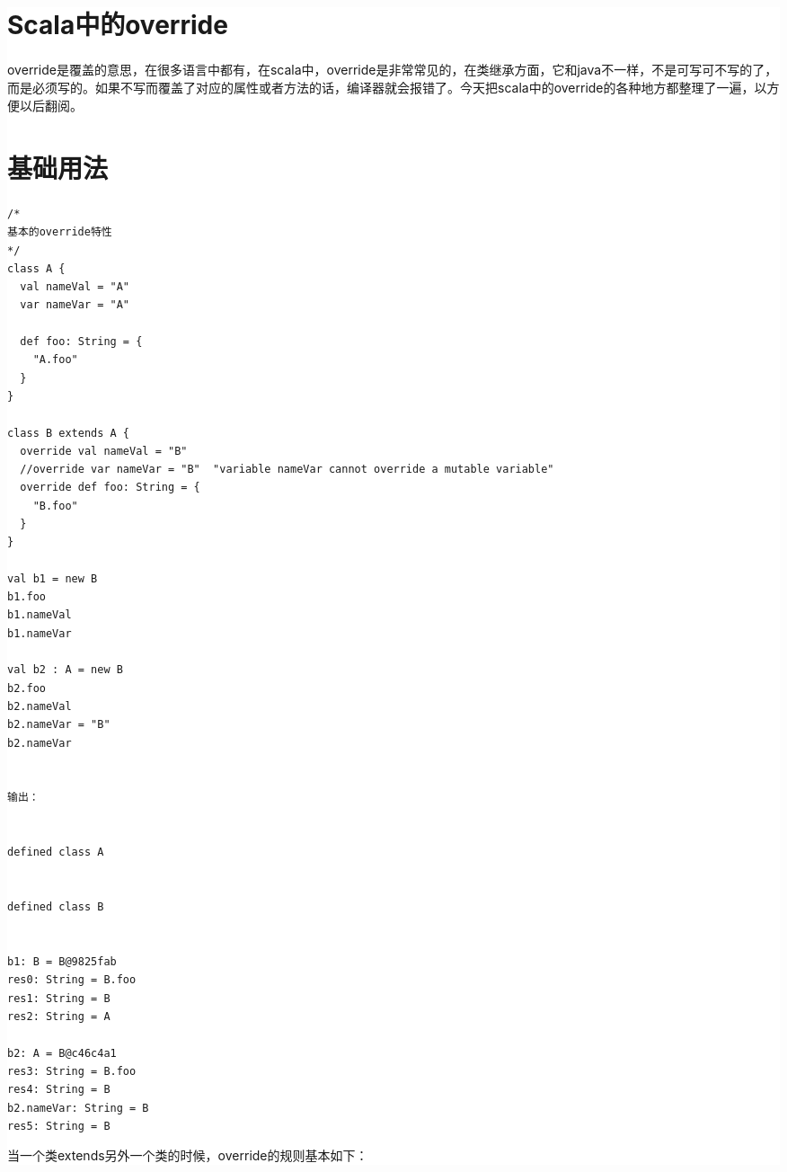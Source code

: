 # Scala中的override

override是覆盖的意思，在很多语言中都有，在scala中，override是非常常见的，在类继承方面，它和java不一样，不是可写可不写的了，而是必须写的。如果不写而覆盖了对应的属性或者方法的话，编译器就会报错了。今天把scala中的override的各种地方都整理了一遍，以方便以后翻阅。

# 基础用法
```
/*
基本的override特性
*/
class A {
  val nameVal = "A"
  var nameVar = "A"

  def foo: String = {
    "A.foo"
  }
}

class B extends A {
  override val nameVal = "B"
  //override var nameVar = "B"  "variable nameVar cannot override a mutable variable"
  override def foo: String = {
    "B.foo"
  }
}

val b1 = new B
b1.foo
b1.nameVal
b1.nameVar

val b2 : A = new B
b2.foo
b2.nameVal
b2.nameVar = "B"
b2.nameVar


输出：


defined class A


defined class B


b1: B = B@9825fab
res0: String = B.foo
res1: String = B
res2: String = A

b2: A = B@c46c4a1
res3: String = B.foo
res4: String = B
b2.nameVar: String = B
res5: String = B
```
当一个类extends另外一个类的时候，override的规则基本如下：
